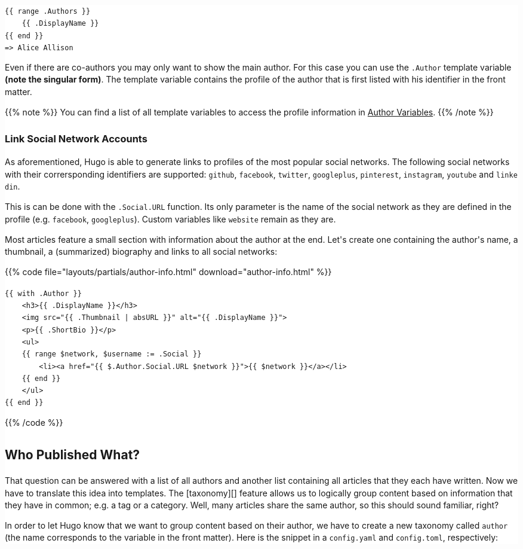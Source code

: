 ```
{{ range .Authors }}
    {{ .DisplayName }}
{{ end }}
=> Alice Allison
```

Even if there are co-authors you may only want to show the main author. For this case you can use the `.Author` template variable **(note the singular form)**. The template variable contains the profile of the author that is first listed with his identifier in the front matter.

{{% note %}}
You can find a list of all template variables to access the profile information in [Author Variables](/variables/authors/).
{{% /note %}}

### Link Social Network Accounts

As aforementioned, Hugo is able to generate links to profiles of the most popular social networks. The following social networks with their corrersponding identifiers are supported:  `github`, `facebook`, `twitter`, `googleplus`, `pinterest`, `instagram`, `youtube` and `linkedin`.

This is can be done with the `.Social.URL` function. Its only parameter is the name of the social network as they are defined in the profile (e.g. `facebook`, `googleplus`). Custom variables like `website` remain as they are.

Most articles feature a small section with information about the author at the end. Let's create one containing the author's name, a thumbnail, a (summarized) biography and links to all social networks:

{{% code file="layouts/partials/author-info.html" download="author-info.html" %}}
```
{{ with .Author }}
    <h3>{{ .DisplayName }}</h3>
    <img src="{{ .Thumbnail | absURL }}" alt="{{ .DisplayName }}">
    <p>{{ .ShortBio }}</p>
    <ul>
    {{ range $network, $username := .Social }}
        <li><a href="{{ $.Author.Social.URL $network }}">{{ $network }}</a></li>
    {{ end }}
    </ul>
{{ end }}
```
{{% /code %}}

## Who Published What?

That question can be answered with a list of all authors and another list containing all articles that they each have written. Now we have to translate this idea into templates. The [taxonomy][] feature allows us to logically group content based on information that they have in common; e.g. a tag or a category. Well, many articles share the same author, so this should sound familiar, right?

In order to let Hugo know that we want to group content based on their author, we have to create a new taxonomy called `author` (the name corresponds to the variable in the front matter). Here is the snippet in a `config.yaml` and `config.toml`, respectively:


[pagevars]: /variables/page/
[pagination]: /templates/pagination/